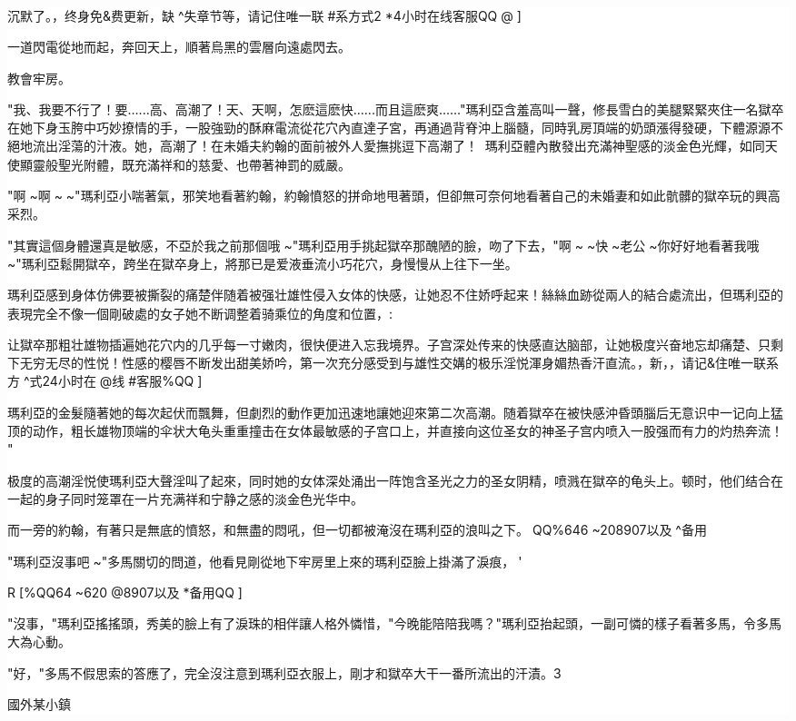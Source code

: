 

沉默了。，终身免&费更新，缺 ^失章节等，请记住唯一联 #系方式2 *4小时在线客服QQ @ ]



一道閃電從地而起，奔回天上，順著烏黑的雲層向遠處閃去。







教會牢房。



"我、我要不行了！要......高、高潮了！天、天啊，怎麽這麽快......而且這麽爽......"瑪利亞含羞高叫一聲，修長雪白的美腿緊緊夾住一名獄卒在她下身玉胯中巧妙撩情的手，一股強勁的酥麻電流從花穴內直達子宮，再通過背脊沖上腦髓，同時乳房頂端的奶頭漲得發硬，下體源源不絕地流出淫蕩的汁液。她，高潮了！在未婚夫約翰的面前被外人愛撫挑逗下高潮了！  瑪利亞體內散發出充滿神聖感的淡金色光輝，如同天使顯靈般聖光附體，既充滿祥和的慈愛、也帶著神罰的威嚴。



"啊 ~啊 ~ ~"瑪利亞小喘著氣，邪笑地看著約翰，約翰憤怒的拼命地甩著頭，但卻無可奈何地看著自己的未婚妻和如此骯髒的獄卒玩的興高采烈。



"其實這個身體還真是敏感，不亞於我之前那個哦 ~"瑪利亞用手挑起獄卒那醜陋的臉，吻了下去，"啊 ~ ~快 ~老公 ~你好好地看著我哦 ~"瑪利亞鬆開獄卒，跨坐在獄卒身上，將那已是爱液垂流小巧花穴，身慢慢从上往下一坐。



瑪利亞感到身体仿佛要被撕裂的痛楚伴随着被强壮雄性侵入女体的快感，让她忍不住娇呼起来！絲絲血跡從兩人的結合處流出，但瑪利亞的表現完全不像一個剛破處的女子她不断调整着骑乘位的角度和位置，:



让獄卒那粗壮雄物插遍她花穴内的几乎每一寸嫩肉，很快便进入忘我境界。子宫深处传来的快感直达脑部，让她极度兴奋地忘却痛楚、只剩下无穷无尽的性悦！性感的樱唇不断发出甜美娇吟，第一次充分感受到与雄性交媾的极乐淫悦渾身媚热香汗直流。，新，，请记&住唯一联系方 ^式24小时在 @线 #客服%QQ ]



瑪利亞的金髮隨著她的每次起伏而飄舞，但劇烈的動作更加迅速地讓她迎來第二次高潮。随着獄卒在被快感沖昏頭腦后无意识中一记向上猛顶的动作，粗长雄物顶端的伞状大龟头重重撞击在女体最敏感的子宫口上，并直接向这位圣女的神圣子宫内喷入一股强而有力的灼热奔流！ "



极度的高潮淫悦使瑪利亞大聲淫叫了起來，同时她的女体深处涌出一阵饱含圣光之力的圣女阴精，喷溅在獄卒的龟头上。顿时，他们结合在一起的身子同时笼罩在一片充满祥和宁静之感的淡金色光华中。



而一旁的約翰，有著只是無底的憤怒，和無盡的悶吼，但一切都被淹沒在瑪利亞的浪叫之下。 QQ%646 ~208907以及 ^备用





"瑪利亞沒事吧 ~"多馬關切的問道，他看見剛從地下牢房里上來的瑪利亞臉上掛滿了淚痕， '

R [%QQ64 ~620 @8907以及 *备用QQ ]



"沒事，"瑪利亞搖搖頭，秀美的臉上有了淚珠的相伴讓人格外憐惜，"今晚能陪陪我嗎？"瑪利亞抬起頭，一副可憐的樣子看著多馬，令多馬大為心動。



"好，"多馬不假思索的答應了，完全沒注意到瑪利亞衣服上，剛才和獄卒大干一番所流出的汗漬。3





國外某小鎮
